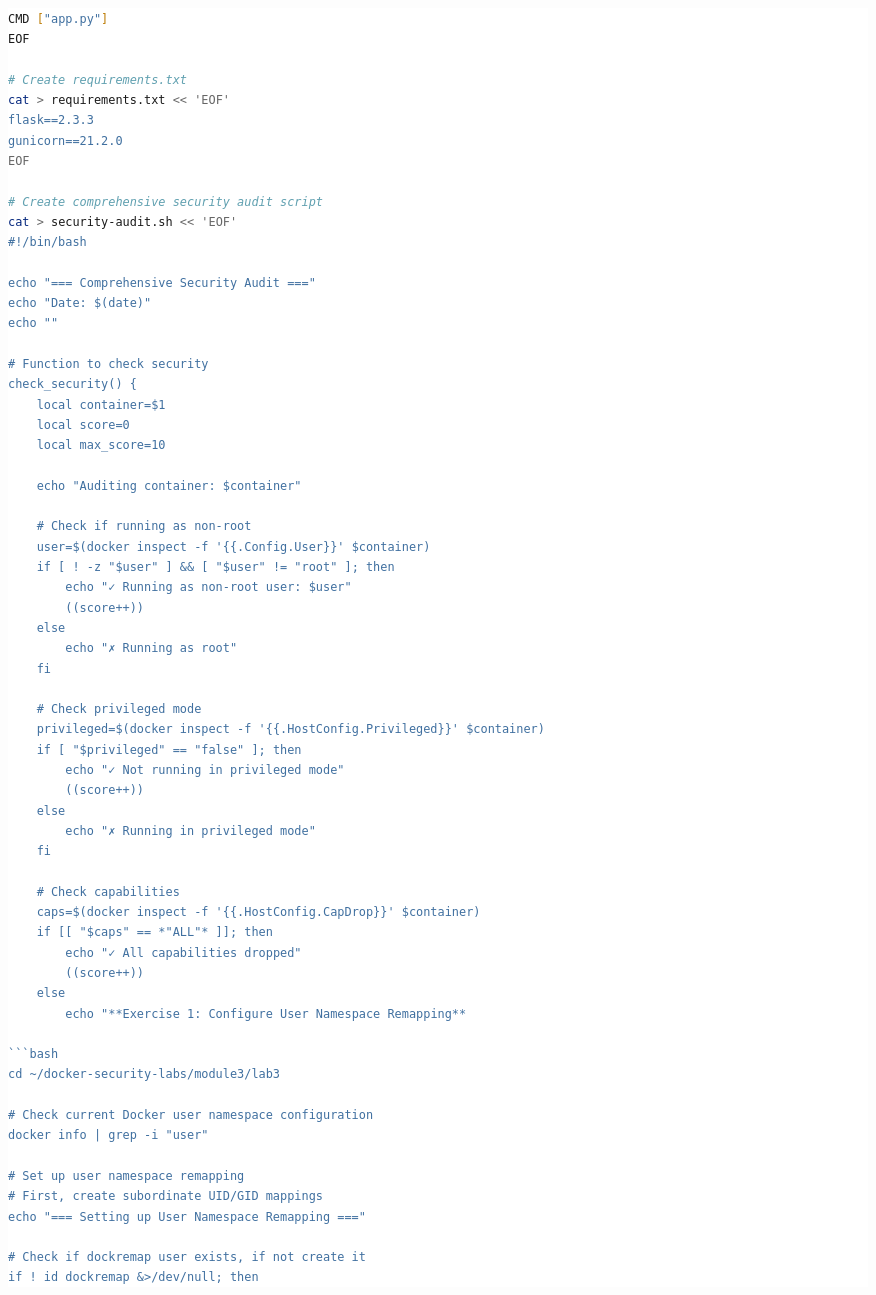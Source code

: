 ```bash
CMD ["app.py"]
EOF

# Create requirements.txt
cat > requirements.txt << 'EOF'
flask==2.3.3
gunicorn==21.2.0
EOF

# Create comprehensive security audit script
cat > security-audit.sh << 'EOF'
#!/bin/bash

echo "=== Comprehensive Security Audit ==="
echo "Date: $(date)"
echo ""

# Function to check security
check_security() {
    local container=$1
    local score=0
    local max_score=10
    
    echo "Auditing container: $container"
    
    # Check if running as non-root
    user=$(docker inspect -f '{{.Config.User}}' $container)
    if [ ! -z "$user" ] && [ "$user" != "root" ]; then
        echo "✓ Running as non-root user: $user"
        ((score++))
    else
        echo "✗ Running as root"
    fi
    
    # Check privileged mode
    privileged=$(docker inspect -f '{{.HostConfig.Privileged}}' $container)
    if [ "$privileged" == "false" ]; then
        echo "✓ Not running in privileged mode"
        ((score++))
    else
        echo "✗ Running in privileged mode"
    fi
    
    # Check capabilities
    caps=$(docker inspect -f '{{.HostConfig.CapDrop}}' $container)
    if [[ "$caps" == *"ALL"* ]]; then
        echo "✓ All capabilities dropped"
        ((score++))
    else
        echo "**Exercise 1: Configure User Namespace Remapping**

```bash
cd ~/docker-security-labs/module3/lab3

# Check current Docker user namespace configuration
docker info | grep -i "user"

# Set up user namespace remapping
# First, create subordinate UID/GID mappings
echo "=== Setting up User Namespace Remapping ==="

# Check if dockremap user exists, if not create it
if ! id dockremap &>/dev/null; then
```